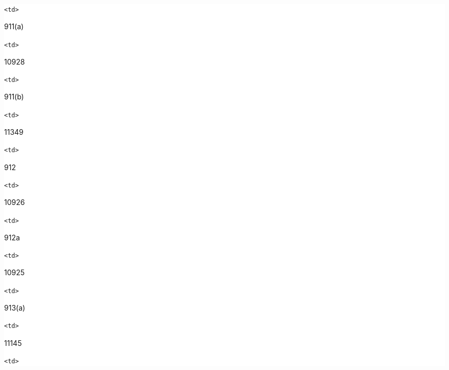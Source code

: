   </tr>

  <tr>

    <td> 

911(a)  </td>

    <td> 

10928  </td>

  </tr>

  <tr>

    <td> 

911(b)  </td>

    <td> 

11349  </td>

  </tr>

  <tr>

    <td> 

912  </td>

    <td> 

10926  </td>

  </tr>

  <tr>

    <td> 

912a  </td>

    <td> 

10925  </td>

  </tr>

  <tr>

    <td> 

913(a)  </td>

    <td> 

11145  </td>

  </tr>

  <tr>

    <td> 
